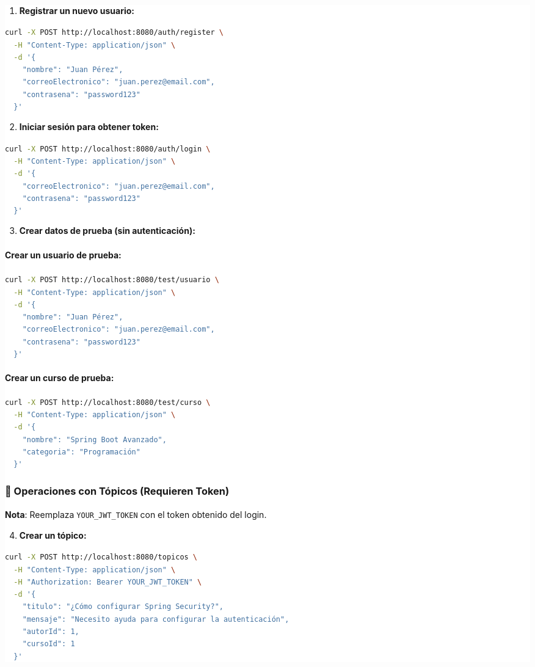 1. **Registrar un nuevo usuario:**

```bash
curl -X POST http://localhost:8080/auth/register \
  -H "Content-Type: application/json" \
  -d '{
    "nombre": "Juan Pérez",
    "correoElectronico": "juan.perez@email.com",
    "contrasena": "password123"
  }'
```

2. **Iniciar sesión para obtener token:**

```bash
curl -X POST http://localhost:8080/auth/login \
  -H "Content-Type: application/json" \
  -d '{
    "correoElectronico": "juan.perez@email.com",
    "contrasena": "password123"
  }'
```

3. **Crear datos de prueba (sin autenticación):**

#### Crear un usuario de prueba:

```bash
curl -X POST http://localhost:8080/test/usuario \
  -H "Content-Type: application/json" \
  -d '{
    "nombre": "Juan Pérez",
    "correoElectronico": "juan.perez@email.com",
    "contrasena": "password123"
  }'
```

#### Crear un curso de prueba:

```bash
curl -X POST http://localhost:8080/test/curso \
  -H "Content-Type: application/json" \
  -d '{
    "nombre": "Spring Boot Avanzado",
    "categoria": "Programación"
  }'
```

### 📝 Operaciones con Tópicos (Requieren Token)

**Nota**: Reemplaza `YOUR_JWT_TOKEN` con el token obtenido del login.

4. **Crear un tópico:**

```bash
curl -X POST http://localhost:8080/topicos \
  -H "Content-Type: application/json" \
  -H "Authorization: Bearer YOUR_JWT_TOKEN" \
  -d '{
    "titulo": "¿Cómo configurar Spring Security?",
    "mensaje": "Necesito ayuda para configurar la autenticación",
    "autorId": 1,
    "cursoId": 1
  }'
```
